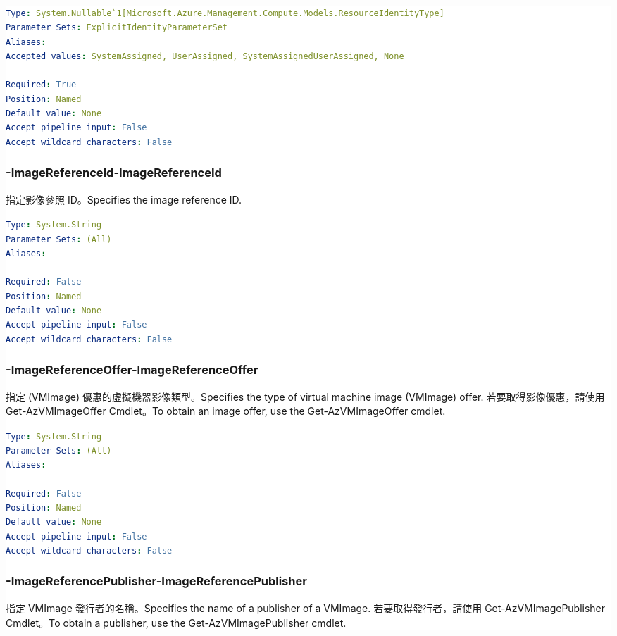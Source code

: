 
```yaml
Type: System.Nullable`1[Microsoft.Azure.Management.Compute.Models.ResourceIdentityType]
Parameter Sets: ExplicitIdentityParameterSet
Aliases:
Accepted values: SystemAssigned, UserAssigned, SystemAssignedUserAssigned, None

Required: True
Position: Named
Default value: None
Accept pipeline input: False
Accept wildcard characters: False
```

### <span data-ttu-id="6e99e-156">-ImageReferenceId</span><span class="sxs-lookup"><span data-stu-id="6e99e-156">-ImageReferenceId</span></span>
<span data-ttu-id="6e99e-157">指定影像參照 ID。</span><span class="sxs-lookup"><span data-stu-id="6e99e-157">Specifies the image reference ID.</span></span>

```yaml
Type: System.String
Parameter Sets: (All)
Aliases:

Required: False
Position: Named
Default value: None
Accept pipeline input: False
Accept wildcard characters: False
```

### <span data-ttu-id="6e99e-158">-ImageReferenceOffer</span><span class="sxs-lookup"><span data-stu-id="6e99e-158">-ImageReferenceOffer</span></span>
<span data-ttu-id="6e99e-159">指定 (VMImage) 優惠的虛擬機器影像類型。</span><span class="sxs-lookup"><span data-stu-id="6e99e-159">Specifies the type of virtual machine image (VMImage) offer.</span></span>
<span data-ttu-id="6e99e-160">若要取得影像優惠，請使用 Get-AzVMImageOffer Cmdlet。</span><span class="sxs-lookup"><span data-stu-id="6e99e-160">To obtain an image offer, use the Get-AzVMImageOffer cmdlet.</span></span>

```yaml
Type: System.String
Parameter Sets: (All)
Aliases:

Required: False
Position: Named
Default value: None
Accept pipeline input: False
Accept wildcard characters: False
```

### <span data-ttu-id="6e99e-161">-ImageReferencePublisher</span><span class="sxs-lookup"><span data-stu-id="6e99e-161">-ImageReferencePublisher</span></span>
<span data-ttu-id="6e99e-162">指定 VMImage 發行者的名稱。</span><span class="sxs-lookup"><span data-stu-id="6e99e-162">Specifies the name of a publisher of a VMImage.</span></span>
<span data-ttu-id="6e99e-163">若要取得發行者，請使用 Get-AzVMImagePublisher Cmdlet。</span><span class="sxs-lookup"><span data-stu-id="6e99e-163">To obtain a publisher, use the Get-AzVMImagePublisher cmdlet.</span></span>

